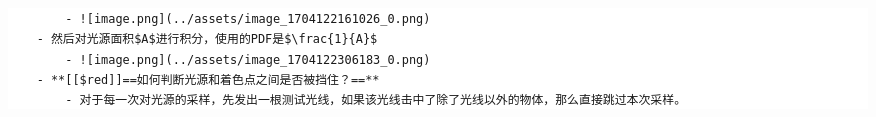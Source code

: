 			- ![image.png](../assets/image_1704122161026_0.png)
		- 然后对光源面积$A$进行积分，使用的PDF是$\frac{1}{A}$
			- ![image.png](../assets/image_1704122306183_0.png)
		- **[[$red]]==如何判断光源和着色点之间是否被挡住？==**
			- 对于每一次对光源的采样，先发出一根测试光线，如果该光线击中了除了光线以外的物体，那么直接跳过本次采样。